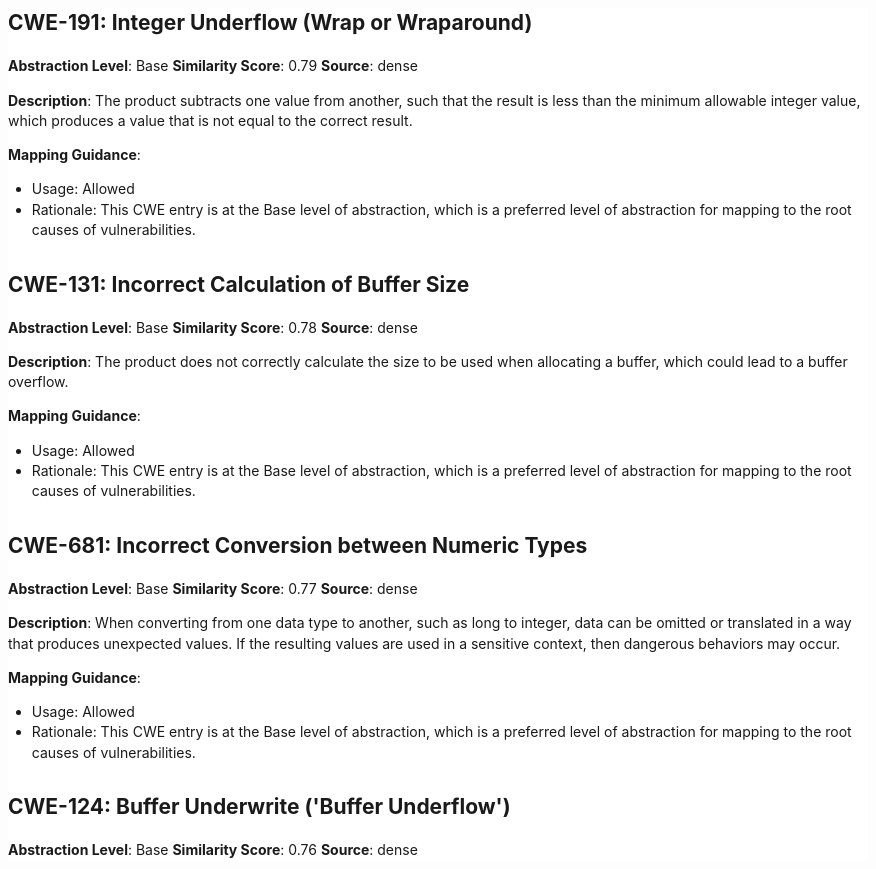 

## CWE-191: Integer Underflow (Wrap or Wraparound)
**Abstraction Level**: Base
**Similarity Score**: 0.79
**Source**: dense

**Description**:
The product subtracts one value from another, such that the result is less than the minimum allowable integer value, which produces a value that is not equal to the correct result.

**Mapping Guidance**:
- Usage: Allowed
- Rationale: This CWE entry is at the Base level of abstraction, which is a preferred level of abstraction for mapping to the root causes of vulnerabilities.



## CWE-131: Incorrect Calculation of Buffer Size
**Abstraction Level**: Base
**Similarity Score**: 0.78
**Source**: dense

**Description**:
The product does not correctly calculate the size to be used when allocating a buffer, which could lead to a buffer overflow.

**Mapping Guidance**:
- Usage: Allowed
- Rationale: This CWE entry is at the Base level of abstraction, which is a preferred level of abstraction for mapping to the root causes of vulnerabilities.



## CWE-681: Incorrect Conversion between Numeric Types
**Abstraction Level**: Base
**Similarity Score**: 0.77
**Source**: dense

**Description**:
When converting from one data type to another, such as long to integer, data can be omitted or translated in a way that produces unexpected values. If the resulting values are used in a sensitive context, then dangerous behaviors may occur.

**Mapping Guidance**:
- Usage: Allowed
- Rationale: This CWE entry is at the Base level of abstraction, which is a preferred level of abstraction for mapping to the root causes of vulnerabilities.



## CWE-124: Buffer Underwrite ('Buffer Underflow')
**Abstraction Level**: Base
**Similarity Score**: 0.76
**Source**: dense
